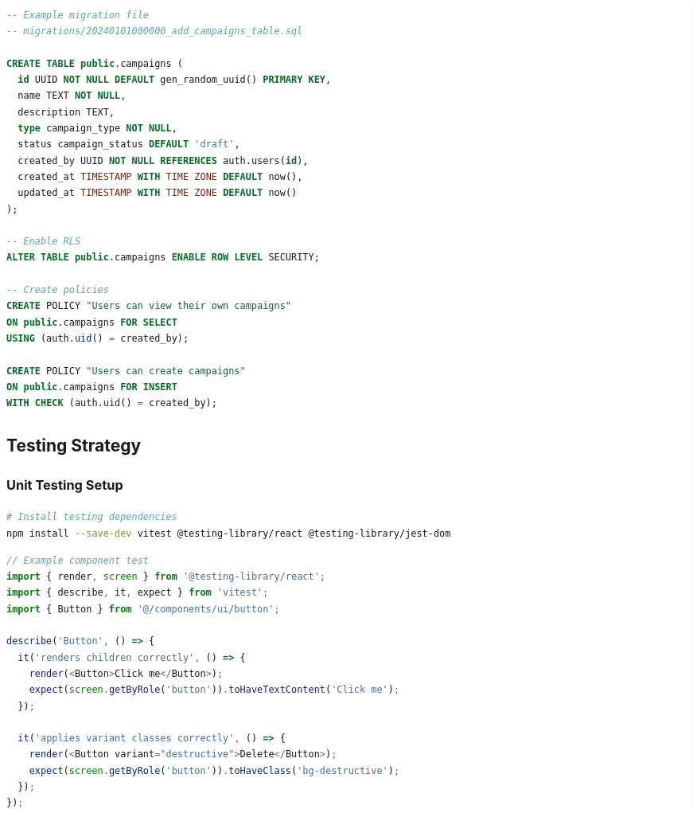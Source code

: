```sql
-- Example migration file
-- migrations/20240101000000_add_campaigns_table.sql

CREATE TABLE public.campaigns (
  id UUID NOT NULL DEFAULT gen_random_uuid() PRIMARY KEY,
  name TEXT NOT NULL,
  description TEXT,
  type campaign_type NOT NULL,
  status campaign_status DEFAULT 'draft',
  created_by UUID NOT NULL REFERENCES auth.users(id),
  created_at TIMESTAMP WITH TIME ZONE DEFAULT now(),
  updated_at TIMESTAMP WITH TIME ZONE DEFAULT now()
);

-- Enable RLS
ALTER TABLE public.campaigns ENABLE ROW LEVEL SECURITY;

-- Create policies
CREATE POLICY "Users can view their own campaigns" 
ON public.campaigns FOR SELECT 
USING (auth.uid() = created_by);

CREATE POLICY "Users can create campaigns" 
ON public.campaigns FOR INSERT 
WITH CHECK (auth.uid() = created_by);
```

## Testing Strategy

### Unit Testing Setup

```bash
# Install testing dependencies
npm install --save-dev vitest @testing-library/react @testing-library/jest-dom
```

```typescript
// Example component test
import { render, screen } from '@testing-library/react';
import { describe, it, expect } from 'vitest';
import { Button } from '@/components/ui/button';

describe('Button', () => {
  it('renders children correctly', () => {
    render(<Button>Click me</Button>);
    expect(screen.getByRole('button')).toHaveTextContent('Click me');
  });

  it('applies variant classes correctly', () => {
    render(<Button variant="destructive">Delete</Button>);
    expect(screen.getByRole('button')).toHaveClass('bg-destructive');
  });
});
```
